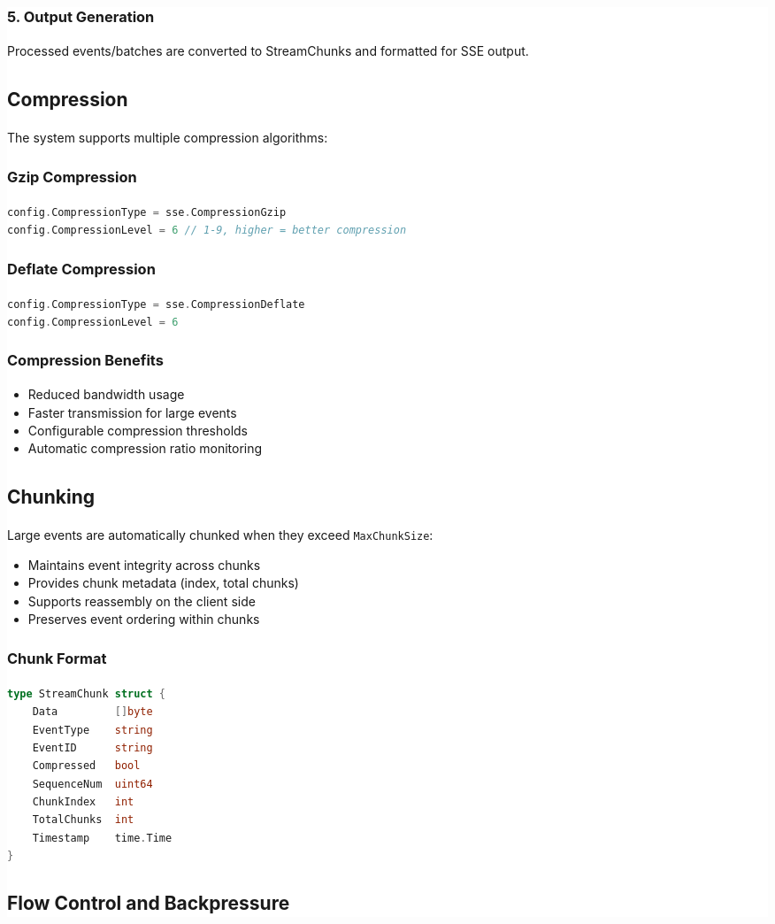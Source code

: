 ### 5. Output Generation

Processed events/batches are converted to StreamChunks and formatted for SSE output.

## Compression

The system supports multiple compression algorithms:

### Gzip Compression
```go
config.CompressionType = sse.CompressionGzip
config.CompressionLevel = 6 // 1-9, higher = better compression
```

### Deflate Compression
```go
config.CompressionType = sse.CompressionDeflate
config.CompressionLevel = 6
```

### Compression Benefits

- Reduced bandwidth usage
- Faster transmission for large events
- Configurable compression thresholds
- Automatic compression ratio monitoring

## Chunking

Large events are automatically chunked when they exceed `MaxChunkSize`:

- Maintains event integrity across chunks
- Provides chunk metadata (index, total chunks)
- Supports reassembly on the client side
- Preserves event ordering within chunks

### Chunk Format

```go
type StreamChunk struct {
    Data         []byte
    EventType    string
    EventID      string
    Compressed   bool
    SequenceNum  uint64
    ChunkIndex   int
    TotalChunks  int
    Timestamp    time.Time
}
```

## Flow Control and Backpressure
